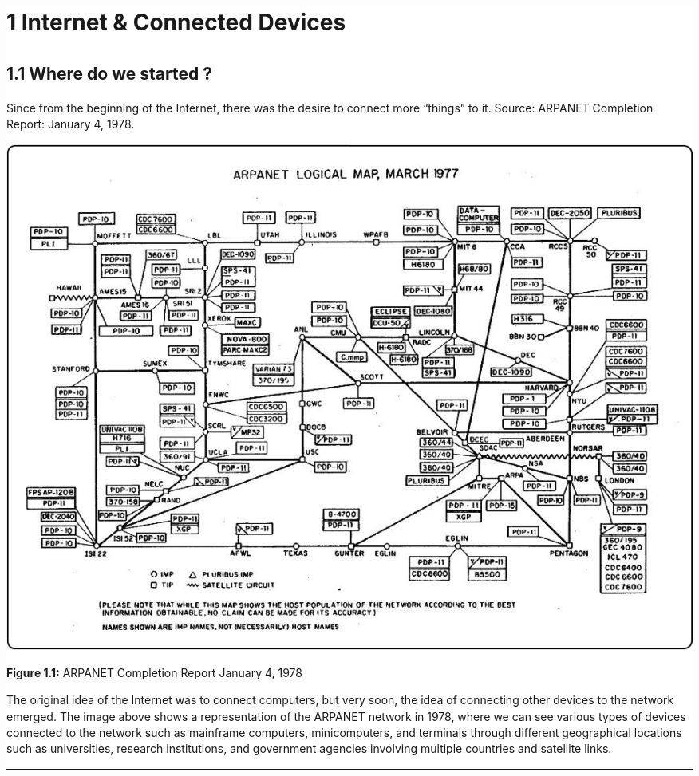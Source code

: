 # 1 Internet & Connected Devices

## 1.1 Where do we started ?

Since from the beginning of the Internet, there was the desire to connect more “things” to it. Source: ARPANET Completion Report: January 4, 1978.

![](images/arpanet_1978.png)

**Figure 1.1:** ARPANET Completion Report January 4, 1978

The original idea of the Internet was to connect computers, but very soon, the idea of connecting other devices to the network emerged. The image above shows a representation of the ARPANET network in 1978, where we can see various types of devices connected to the network such as mainframe computers, minicomputers, and terminals through different geographical locations such as universities, research institutions, and government agencies involving multiple countries and satellite links.

---
